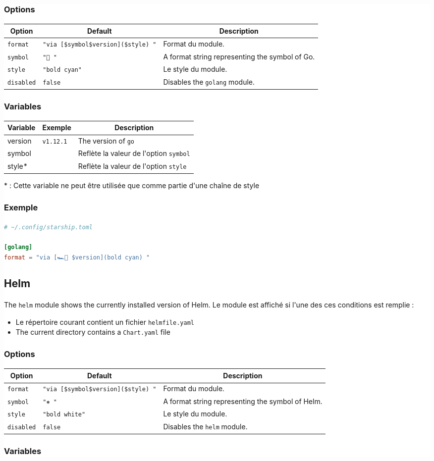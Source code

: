 ### Options

| Option     | Default                            | Description                                    |
| ---------- | ---------------------------------- | ---------------------------------------------- |
| `format`   | `"via [$symbol$version]($style) "` | Format du module.                              |
| `symbol`   | `"🐹 "`                             | A format string representing the symbol of Go. |
| `style`    | `"bold cyan"`                      | Le style du module.                            |
| `disabled` | `false`                            | Disables the `golang` module.                  |

### Variables

| Variable  | Exemple   | Description                            |
| --------- | --------- | -------------------------------------- |
| version   | `v1.12.1` | The version of `go`                    |
| symbol    |           | Reflète la valeur de l'option `symbol` |
| style\* |           | Reflète la valeur de l'option `style`  |

\* : Cette variable ne peut être utilisée que comme partie d'une chaîne de style

### Exemple

```toml
# ~/.config/starship.toml

[golang]
format = "via [🏎💨 $version](bold cyan) "
```

## Helm

The `helm` module shows the currently installed version of Helm. Le module est affiché si l'une des ces conditions est remplie :

- Le répertoire courant contient un fichier `helmfile.yaml`
- The current directory contains a `Chart.yaml` file

### Options

| Option     | Default                            | Description                                      |
| ---------- | ---------------------------------- | ------------------------------------------------ |
| `format`   | `"via [$symbol$version]($style) "` | Format du module.                                |
| `symbol`   | `"⎈ "`                             | A format string representing the symbol of Helm. |
| `style`    | `"bold white"`                     | Le style du module.                              |
| `disabled` | `false`                            | Disables the `helm` module.                      |

### Variables
